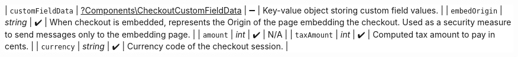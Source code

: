 | `customFieldData`                                                                                                                                                                                                                                                        | [?Components\CheckoutCustomFieldData](../../Models/Components/CheckoutCustomFieldData.md)                                                                                                                                                                                | :heavy_minus_sign:                                                                                                                                                                                                                                                       | Key-value object storing custom field values.                                                                                                                                                                                                                            |
| `embedOrigin`                                                                                                                                                                                                                                                            | *string*                                                                                                                                                                                                                                                                 | :heavy_check_mark:                                                                                                                                                                                                                                                       | When checkout is embedded, represents the Origin of the page embedding the checkout. Used as a security measure to send messages only to the embedding page.                                                                                                             |
| `amount`                                                                                                                                                                                                                                                                 | *int*                                                                                                                                                                                                                                                                    | :heavy_check_mark:                                                                                                                                                                                                                                                       | N/A                                                                                                                                                                                                                                                                      |
| `taxAmount`                                                                                                                                                                                                                                                              | *int*                                                                                                                                                                                                                                                                    | :heavy_check_mark:                                                                                                                                                                                                                                                       | Computed tax amount to pay in cents.                                                                                                                                                                                                                                     |
| `currency`                                                                                                                                                                                                                                                               | *string*                                                                                                                                                                                                                                                                 | :heavy_check_mark:                                                                                                                                                                                                                                                       | Currency code of the checkout session.                                                                                                                                                                                                                                   |